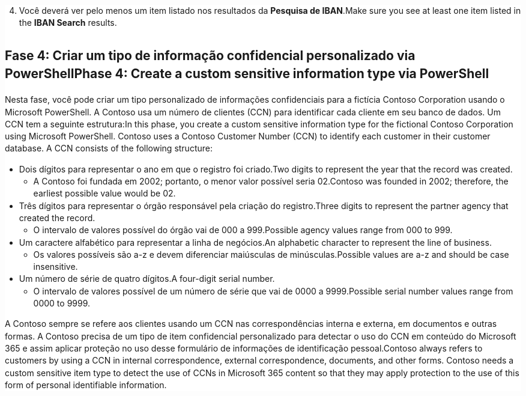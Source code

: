 4. <span data-ttu-id="e41eb-181">Você deverá ver pelo menos um item listado nos resultados da **Pesquisa de IBAN**.</span><span class="sxs-lookup"><span data-stu-id="e41eb-181">Make sure you see at least one item listed in the **IBAN Search** results.</span></span>

## <a name="phase-4-create-a-custom-sensitive-information-type-via-powershell"></a><span data-ttu-id="e41eb-182">Fase 4: Criar um tipo de informação confidencial personalizado via PowerShell</span><span class="sxs-lookup"><span data-stu-id="e41eb-182">Phase 4: Create a custom sensitive information type via PowerShell</span></span>

<span data-ttu-id="e41eb-p103">Nesta fase, você pode criar um tipo personalizado de informações confidenciais para a fictícia Contoso Corporation usando o Microsoft PowerShell. A Contoso usa um número de clientes (CCN) para identificar cada cliente em seu banco de dados. Um CCN tem a seguinte estrutura:</span><span class="sxs-lookup"><span data-stu-id="e41eb-p103">In this phase, you create a custom sensitive information type for the fictional Contoso Corporation using Microsoft PowerShell.  Contoso uses a Contoso Customer Number (CCN) to identify each customer in their customer database. A CCN consists of the following structure:</span></span>

- <span data-ttu-id="e41eb-186">Dois dígitos para representar o ano em que o registro foi criado.</span><span class="sxs-lookup"><span data-stu-id="e41eb-186">Two digits to represent the year that the record was created.</span></span>
  - <span data-ttu-id="e41eb-187">A Contoso foi fundada em 2002; portanto, o menor valor possível seria 02.</span><span class="sxs-lookup"><span data-stu-id="e41eb-187">Contoso was founded in 2002; therefore, the earliest possible value would be 02.</span></span>
- <span data-ttu-id="e41eb-188">Três dígitos para representar o órgão responsável pela criação do registro.</span><span class="sxs-lookup"><span data-stu-id="e41eb-188">Three digits to represent the partner agency that created the record.</span></span>
  - <span data-ttu-id="e41eb-189">O intervalo de valores possível do órgão vai de 000 a 999.</span><span class="sxs-lookup"><span data-stu-id="e41eb-189">Possible agency values range from 000 to 999.</span></span>
- <span data-ttu-id="e41eb-190">Um caractere alfabético para representar a linha de negócios.</span><span class="sxs-lookup"><span data-stu-id="e41eb-190">An alphabetic character to represent the line of business.</span></span>
  - <span data-ttu-id="e41eb-191">Os valores possíveis são a-z e devem diferenciar maiúsculas de minúsculas.</span><span class="sxs-lookup"><span data-stu-id="e41eb-191">Possible values are a-z and should be case insensitive.</span></span>
- <span data-ttu-id="e41eb-192">Um número de série de quatro dígitos.</span><span class="sxs-lookup"><span data-stu-id="e41eb-192">A four-digit serial number.</span></span>
  - <span data-ttu-id="e41eb-193">O intervalo de valores possível de um número de série que vai de 0000 a 9999.</span><span class="sxs-lookup"><span data-stu-id="e41eb-193">Possible serial number values range from 0000 to 9999.</span></span>

<span data-ttu-id="e41eb-p104">A Contoso sempre se refere aos clientes usando um CCN nas correspondências interna e externa, em documentos e outras formas. A Contoso precisa de um tipo de item confidencial personalizado para detectar o uso do CCN em conteúdo do Microsoft 365 e assim aplicar proteção no uso desse formulário de informações de identificação pessoal.</span><span class="sxs-lookup"><span data-stu-id="e41eb-p104">Contoso always refers to customers by using a CCN in internal correspondence, external correspondence, documents, and other forms. Contoso needs a custom sensitive item type to detect the use of CCNs in Microsoft 365 content so that they may apply protection to the use of this form of personal identifiable information.</span></span>
